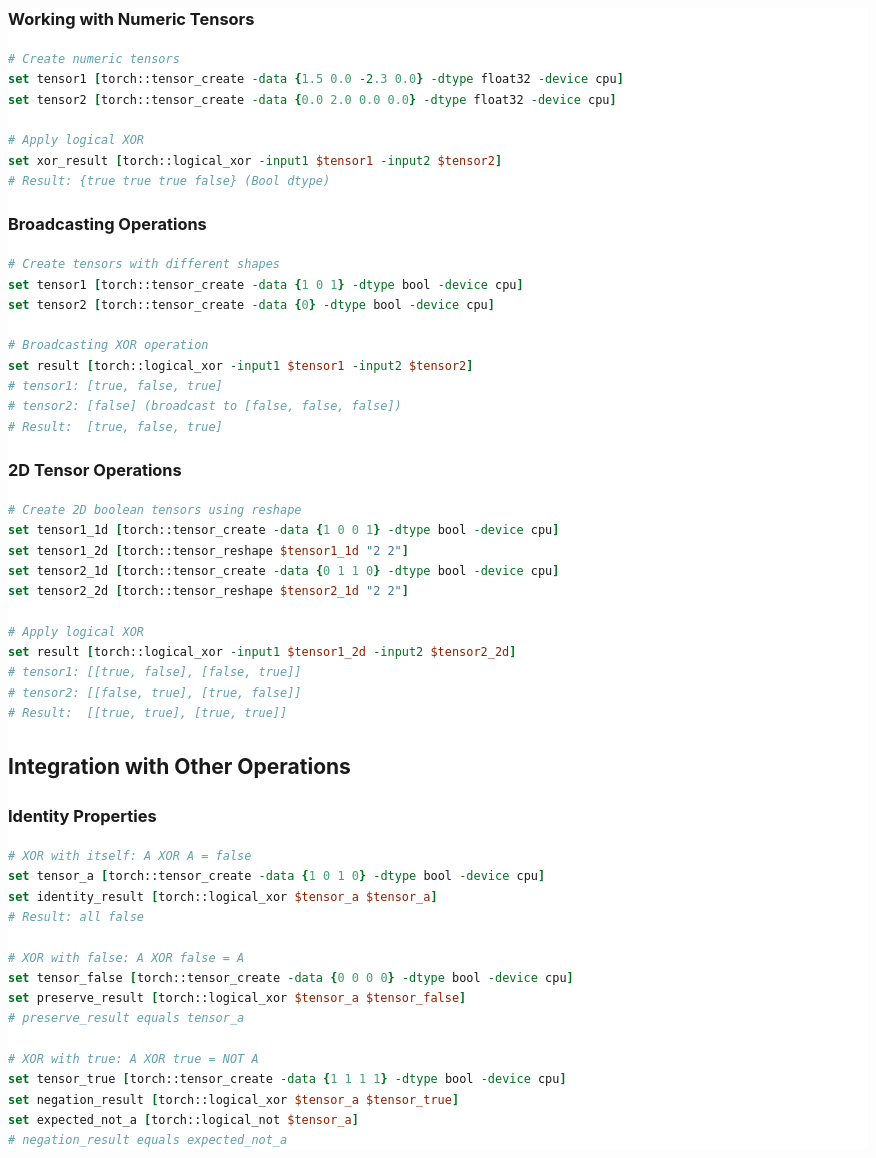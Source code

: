 ### Working with Numeric Tensors

```tcl
# Create numeric tensors
set tensor1 [torch::tensor_create -data {1.5 0.0 -2.3 0.0} -dtype float32 -device cpu]
set tensor2 [torch::tensor_create -data {0.0 2.0 0.0 0.0} -dtype float32 -device cpu]

# Apply logical XOR
set xor_result [torch::logical_xor -input1 $tensor1 -input2 $tensor2]
# Result: {true true true false} (Bool dtype)
```

### Broadcasting Operations

```tcl
# Create tensors with different shapes
set tensor1 [torch::tensor_create -data {1 0 1} -dtype bool -device cpu]
set tensor2 [torch::tensor_create -data {0} -dtype bool -device cpu]

# Broadcasting XOR operation
set result [torch::logical_xor -input1 $tensor1 -input2 $tensor2]
# tensor1: [true, false, true]
# tensor2: [false] (broadcast to [false, false, false])
# Result:  [true, false, true]
```

### 2D Tensor Operations

```tcl
# Create 2D boolean tensors using reshape
set tensor1_1d [torch::tensor_create -data {1 0 0 1} -dtype bool -device cpu]
set tensor1_2d [torch::tensor_reshape $tensor1_1d "2 2"]
set tensor2_1d [torch::tensor_create -data {0 1 1 0} -dtype bool -device cpu]
set tensor2_2d [torch::tensor_reshape $tensor2_1d "2 2"]

# Apply logical XOR
set result [torch::logical_xor -input1 $tensor1_2d -input2 $tensor2_2d]
# tensor1: [[true, false], [false, true]]
# tensor2: [[false, true], [true, false]]
# Result:  [[true, true], [true, true]]
```

## Integration with Other Operations

### Identity Properties

```tcl
# XOR with itself: A XOR A = false
set tensor_a [torch::tensor_create -data {1 0 1 0} -dtype bool -device cpu]
set identity_result [torch::logical_xor $tensor_a $tensor_a]
# Result: all false

# XOR with false: A XOR false = A
set tensor_false [torch::tensor_create -data {0 0 0 0} -dtype bool -device cpu]
set preserve_result [torch::logical_xor $tensor_a $tensor_false]
# preserve_result equals tensor_a

# XOR with true: A XOR true = NOT A
set tensor_true [torch::tensor_create -data {1 1 1 1} -dtype bool -device cpu]
set negation_result [torch::logical_xor $tensor_a $tensor_true]
set expected_not_a [torch::logical_not $tensor_a]
# negation_result equals expected_not_a
```
